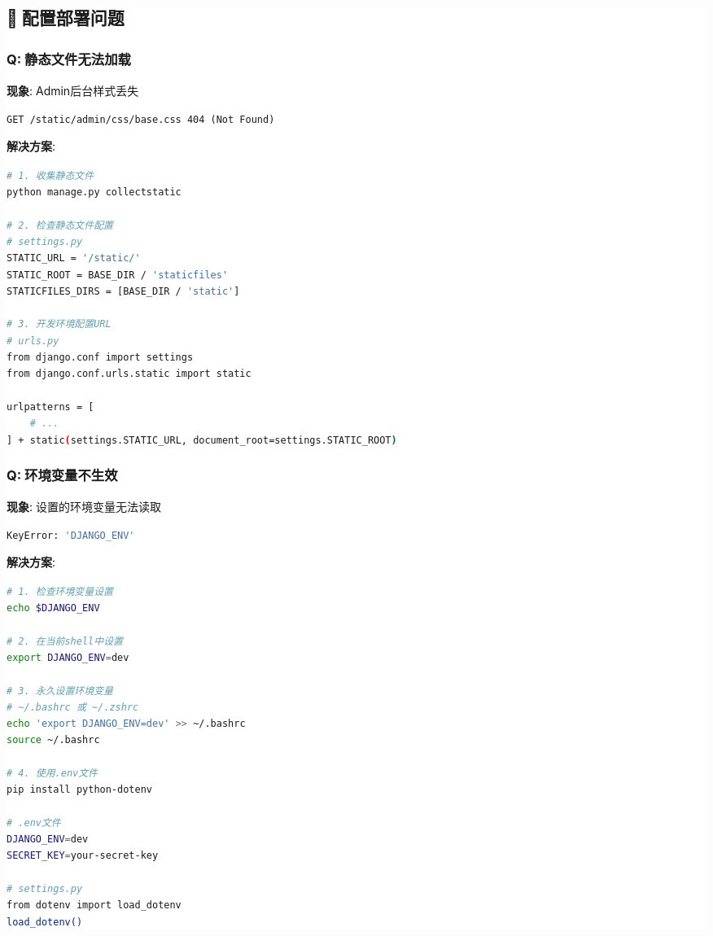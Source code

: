 ## 🔧 配置部署问题

### Q: 静态文件无法加载
**现象**: Admin后台样式丢失
```
GET /static/admin/css/base.css 404 (Not Found)
```

**解决方案**:
```bash
# 1. 收集静态文件
python manage.py collectstatic

# 2. 检查静态文件配置
# settings.py
STATIC_URL = '/static/'
STATIC_ROOT = BASE_DIR / 'staticfiles'
STATICFILES_DIRS = [BASE_DIR / 'static']

# 3. 开发环境配置URL
# urls.py
from django.conf import settings
from django.conf.urls.static import static

urlpatterns = [
    # ...
] + static(settings.STATIC_URL, document_root=settings.STATIC_ROOT)
```

### Q: 环境变量不生效
**现象**: 设置的环境变量无法读取
```bash
KeyError: 'DJANGO_ENV'
```

**解决方案**:
```bash
# 1. 检查环境变量设置
echo $DJANGO_ENV

# 2. 在当前shell中设置
export DJANGO_ENV=dev

# 3. 永久设置环境变量
# ~/.bashrc 或 ~/.zshrc
echo 'export DJANGO_ENV=dev' >> ~/.bashrc
source ~/.bashrc

# 4. 使用.env文件
pip install python-dotenv

# .env文件
DJANGO_ENV=dev
SECRET_KEY=your-secret-key

# settings.py
from dotenv import load_dotenv
load_dotenv()
```
